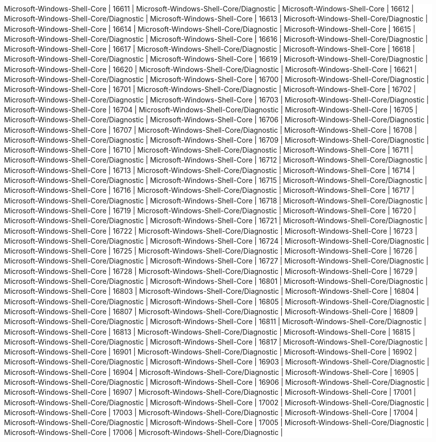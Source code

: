 Microsoft-Windows-Shell-Core  |  16611     |  Microsoft-Windows-Shell-Core/Diagnostic  |
Microsoft-Windows-Shell-Core  |  16612     |  Microsoft-Windows-Shell-Core/Diagnostic  |
Microsoft-Windows-Shell-Core  |  16613     |  Microsoft-Windows-Shell-Core/Diagnostic  |
Microsoft-Windows-Shell-Core  |  16614     |  Microsoft-Windows-Shell-Core/Diagnostic  |
Microsoft-Windows-Shell-Core  |  16615     |  Microsoft-Windows-Shell-Core/Diagnostic  |
Microsoft-Windows-Shell-Core  |  16616     |  Microsoft-Windows-Shell-Core/Diagnostic  |
Microsoft-Windows-Shell-Core  |  16617     |  Microsoft-Windows-Shell-Core/Diagnostic  |
Microsoft-Windows-Shell-Core  |  16618     |  Microsoft-Windows-Shell-Core/Diagnostic  |
Microsoft-Windows-Shell-Core  |  16619     |  Microsoft-Windows-Shell-Core/Diagnostic  |
Microsoft-Windows-Shell-Core  |  16620     |  Microsoft-Windows-Shell-Core/Diagnostic  |
Microsoft-Windows-Shell-Core  |  16621     |  Microsoft-Windows-Shell-Core/Diagnostic  |
Microsoft-Windows-Shell-Core  |  16700     |  Microsoft-Windows-Shell-Core/Diagnostic  |
Microsoft-Windows-Shell-Core  |  16701     |  Microsoft-Windows-Shell-Core/Diagnostic  |
Microsoft-Windows-Shell-Core  |  16702     |  Microsoft-Windows-Shell-Core/Diagnostic  |
Microsoft-Windows-Shell-Core  |  16703     |  Microsoft-Windows-Shell-Core/Diagnostic  |
Microsoft-Windows-Shell-Core  |  16704     |  Microsoft-Windows-Shell-Core/Diagnostic  |
Microsoft-Windows-Shell-Core  |  16705     |  Microsoft-Windows-Shell-Core/Diagnostic  |
Microsoft-Windows-Shell-Core  |  16706     |  Microsoft-Windows-Shell-Core/Diagnostic  |
Microsoft-Windows-Shell-Core  |  16707     |  Microsoft-Windows-Shell-Core/Diagnostic  |
Microsoft-Windows-Shell-Core  |  16708     |  Microsoft-Windows-Shell-Core/Diagnostic  |
Microsoft-Windows-Shell-Core  |  16709     |  Microsoft-Windows-Shell-Core/Diagnostic  |
Microsoft-Windows-Shell-Core  |  16710     |  Microsoft-Windows-Shell-Core/Diagnostic  |
Microsoft-Windows-Shell-Core  |  16711     |  Microsoft-Windows-Shell-Core/Diagnostic  |
Microsoft-Windows-Shell-Core  |  16712     |  Microsoft-Windows-Shell-Core/Diagnostic  |
Microsoft-Windows-Shell-Core  |  16713     |  Microsoft-Windows-Shell-Core/Diagnostic  |
Microsoft-Windows-Shell-Core  |  16714     |  Microsoft-Windows-Shell-Core/Diagnostic  |
Microsoft-Windows-Shell-Core  |  16715     |  Microsoft-Windows-Shell-Core/Diagnostic  |
Microsoft-Windows-Shell-Core  |  16716     |  Microsoft-Windows-Shell-Core/Diagnostic  |
Microsoft-Windows-Shell-Core  |  16717     |  Microsoft-Windows-Shell-Core/Diagnostic  |
Microsoft-Windows-Shell-Core  |  16718     |  Microsoft-Windows-Shell-Core/Diagnostic  |
Microsoft-Windows-Shell-Core  |  16719     |  Microsoft-Windows-Shell-Core/Diagnostic  |
Microsoft-Windows-Shell-Core  |  16720     |  Microsoft-Windows-Shell-Core/Diagnostic  |
Microsoft-Windows-Shell-Core  |  16721     |  Microsoft-Windows-Shell-Core/Diagnostic  |
Microsoft-Windows-Shell-Core  |  16722     |  Microsoft-Windows-Shell-Core/Diagnostic  |
Microsoft-Windows-Shell-Core  |  16723     |  Microsoft-Windows-Shell-Core/Diagnostic  |
Microsoft-Windows-Shell-Core  |  16724     |  Microsoft-Windows-Shell-Core/Diagnostic  |
Microsoft-Windows-Shell-Core  |  16725     |  Microsoft-Windows-Shell-Core/Diagnostic  |
Microsoft-Windows-Shell-Core  |  16726     |  Microsoft-Windows-Shell-Core/Diagnostic  |
Microsoft-Windows-Shell-Core  |  16727     |  Microsoft-Windows-Shell-Core/Diagnostic  |
Microsoft-Windows-Shell-Core  |  16728     |  Microsoft-Windows-Shell-Core/Diagnostic  |
Microsoft-Windows-Shell-Core  |  16729     |  Microsoft-Windows-Shell-Core/Diagnostic  |
Microsoft-Windows-Shell-Core  |  16801     |  Microsoft-Windows-Shell-Core/Diagnostic  |
Microsoft-Windows-Shell-Core  |  16803     |  Microsoft-Windows-Shell-Core/Diagnostic  |
Microsoft-Windows-Shell-Core  |  16804     |  Microsoft-Windows-Shell-Core/Diagnostic  |
Microsoft-Windows-Shell-Core  |  16805     |  Microsoft-Windows-Shell-Core/Diagnostic  |
Microsoft-Windows-Shell-Core  |  16807     |  Microsoft-Windows-Shell-Core/Diagnostic  |
Microsoft-Windows-Shell-Core  |  16809     |  Microsoft-Windows-Shell-Core/Diagnostic  |
Microsoft-Windows-Shell-Core  |  16811     |  Microsoft-Windows-Shell-Core/Diagnostic  |
Microsoft-Windows-Shell-Core  |  16813     |  Microsoft-Windows-Shell-Core/Diagnostic  |
Microsoft-Windows-Shell-Core  |  16815     |  Microsoft-Windows-Shell-Core/Diagnostic  |
Microsoft-Windows-Shell-Core  |  16817     |  Microsoft-Windows-Shell-Core/Diagnostic  |
Microsoft-Windows-Shell-Core  |  16901     |  Microsoft-Windows-Shell-Core/Diagnostic  |
Microsoft-Windows-Shell-Core  |  16902     |  Microsoft-Windows-Shell-Core/Diagnostic  |
Microsoft-Windows-Shell-Core  |  16903     |  Microsoft-Windows-Shell-Core/Diagnostic  |
Microsoft-Windows-Shell-Core  |  16904     |  Microsoft-Windows-Shell-Core/Diagnostic  |
Microsoft-Windows-Shell-Core  |  16905     |  Microsoft-Windows-Shell-Core/Diagnostic  |
Microsoft-Windows-Shell-Core  |  16906     |  Microsoft-Windows-Shell-Core/Diagnostic  |
Microsoft-Windows-Shell-Core  |  16907     |  Microsoft-Windows-Shell-Core/Diagnostic  |
Microsoft-Windows-Shell-Core  |  17001     |  Microsoft-Windows-Shell-Core/Diagnostic  |
Microsoft-Windows-Shell-Core  |  17002     |  Microsoft-Windows-Shell-Core/Diagnostic  |
Microsoft-Windows-Shell-Core  |  17003     |  Microsoft-Windows-Shell-Core/Diagnostic  |
Microsoft-Windows-Shell-Core  |  17004     |  Microsoft-Windows-Shell-Core/Diagnostic  |
Microsoft-Windows-Shell-Core  |  17005     |  Microsoft-Windows-Shell-Core/Diagnostic  |
Microsoft-Windows-Shell-Core  |  17006     |  Microsoft-Windows-Shell-Core/Diagnostic  |